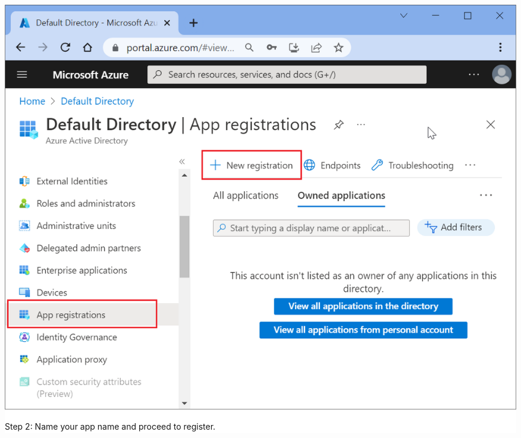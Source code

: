 ![App registration](blazor_client/Screenshot/app_registration.png)

Step 2: Name your app name and proceed to register.